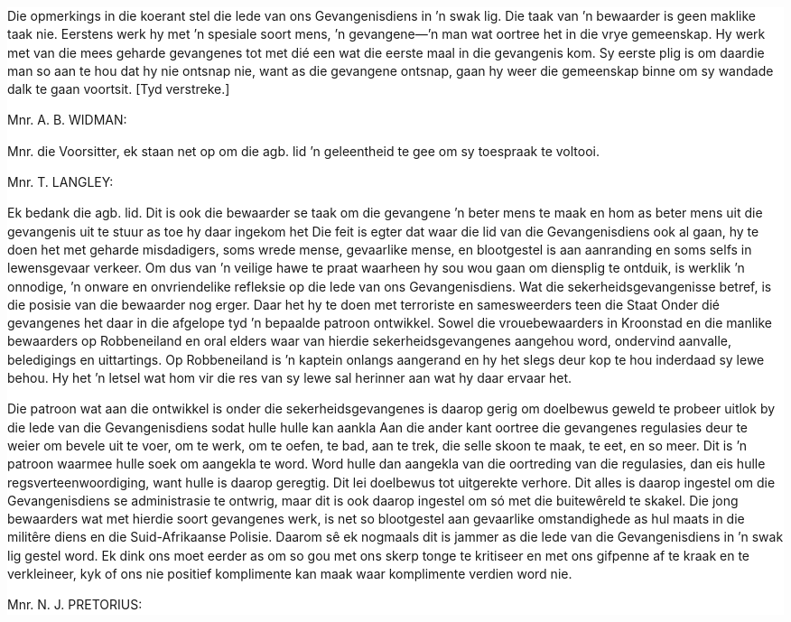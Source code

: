 <p>Die opmerkings in die koerant stel die lede van ons Gevangenisdiens in &#x2019;n swak lig. Die taak van &#x2019;n bewaarder is geen maklike taak nie. Eerstens werk hy met &#x2019;n spesiale soort mens, &#x2019;n gevangene&#x2014;&#x2019;n man wat oortree het in die vrye gemeenskap. Hy werk met van die mees geharde gevangenes tot met di&#x00E9; een wat die eerste maal in die gevangenis kom. Sy <span class="col_787-788" refersTo="page_0396"/>eerste plig is om daardie man so aan te hou dat hy nie ontsnap nie, want as die gevangene ontsnap, gaan hy weer die gemeenskap binne om sy wandade dalk te gaan voortsit. [Tyd verstreke.]</p>

</speech>

<speech by="#widman">

<from>Mnr. <person refersTo="hansard_za">A. B. WIDMAN</person>:</from>

<p>Mnr. die Voorsitter, ek staan net op om die agb. lid &#x2019;n geleentheid te gee om sy toespraak te voltooi.</p>

</speech>

<speech by="#langley">

<from>Mnr. <person refersTo="hansard_za">T. LANGLEY</person>:</from>

<p>Ek bedank die agb. lid. Dit is ook die bewaarder se taak om die gevangene &#x2019;n beter mens te maak en hom as beter mens uit die gevangenis uit te stuur as toe hy daar ingekom het Die feit is egter dat waar die lid van die Gevangenisdiens ook al gaan, hy te doen het met geharde misdadigers, soms wrede mense, gevaarlike mense, en blootgestel is aan aanranding en soms selfs in lewensgevaar verkeer. Om dus van &#x2019;n veilige hawe te praat waarheen hy sou wou gaan om diensplig te ontduik, is werklik &#x2019;n onnodige, &#x2019;n onware en onvriendelike refleksie op die lede van ons Gevangenisdiens. Wat die sekerheidsgevangenisse betref, is die posisie van die bewaarder nog erger. Daar het hy te doen met terroriste en samesweerders teen die Staat Onder di&#x00E9; gevangenes het daar in die afgelope tyd &#x2019;n bepaalde patroon ontwikkel. Sowel die vrouebewaarders in Kroonstad en die manlike bewaarders op Robbeneiland en oral elders waar van hierdie sekerheidsgevangenes aangehou word, ondervind aanvalle, beledigings en uittartings. Op Robbeneiland is &#x2019;n kaptein onlangs aangerand en hy het slegs deur kop te hou inderdaad sy lewe behou. Hy het &#x2019;n letsel wat hom vir die res van sy lewe sal herinner aan wat hy daar ervaar het.</p>

<p>Die patroon wat aan die ontwikkel is onder die sekerheidsgevangenes is daarop gerig om doelbewus geweld te probeer uitlok by die lede van die Gevangenisdiens sodat hulle hulle kan aankla Aan die ander kant oortree die gevangenes regulasies deur te weier om bevele uit te voer, om te werk, om te oefen, te bad, aan te trek, die selle skoon te maak, te eet, en so meer. Dit is &#x2019;n patroon waarmee hulle soek om aangekla te word. Word hulle dan aangekla van die oortreding van die regulasies, dan eis hulle regsverteenwoordiging, want hulle is daarop geregtig. Dit lei doelbewus tot uitgerekte verhore. Dit alles is daarop ingestel om die Gevangenisdiens se administrasie te ontwrig, maar dit is ook daarop ingestel om s&#x00F3; met die buitew&#x00EA;reld te skakel. Die jong bewaarders wat met hierdie soort gevangenes werk, is net so blootgestel aan gevaarlike omstandighede as hul maats in die milit&#x00EA;re diens en die Suid-Afrikaanse Polisie. Daarom s&#x00EA; ek nogmaals dit is jammer as die lede van die Gevangenisdiens in &#x2019;n swak lig gestel word. Ek dink ons moet eerder as om so gou met ons skerp tonge te kritiseer en met ons gifpenne af te kraak en te verkleineer, kyk of ons nie positief komplimente kan maak waar komplimente verdien word nie.</p>

</speech>

<speech by="#pretorius">

<from>Mnr. <person refersTo="hansard_za">N. J. PRETORIUS</person>:</from>
